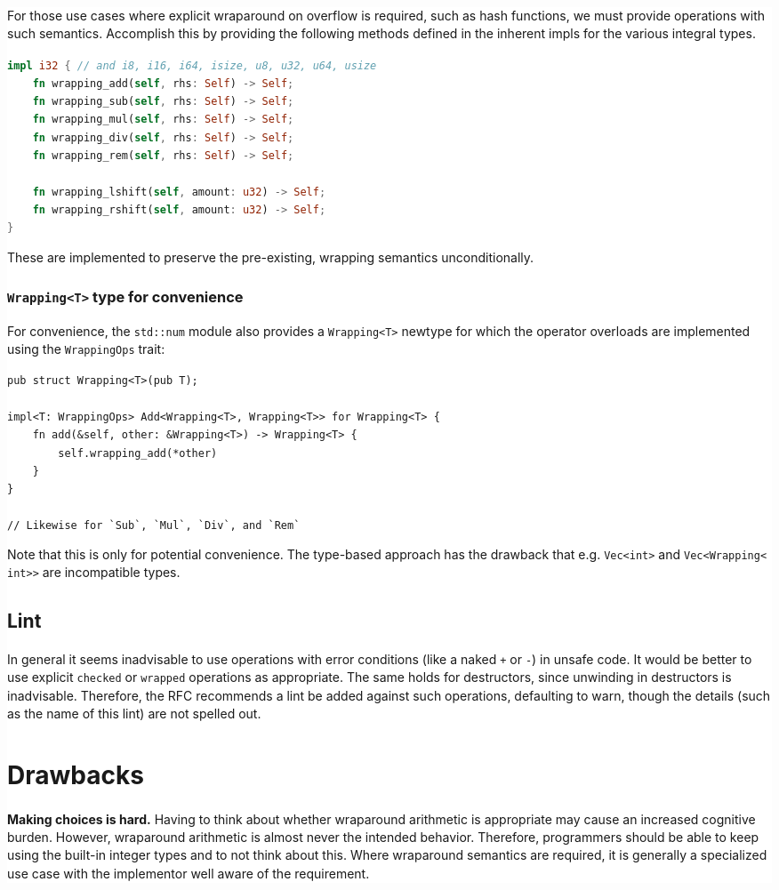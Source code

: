 For those use cases where explicit wraparound on overflow is required,
such as hash functions, we must provide operations with such
semantics. Accomplish this by providing the following methods defined
in the inherent impls for the various integral types.

```rust
impl i32 { // and i8, i16, i64, isize, u8, u32, u64, usize
    fn wrapping_add(self, rhs: Self) -> Self;
    fn wrapping_sub(self, rhs: Self) -> Self;
    fn wrapping_mul(self, rhs: Self) -> Self;
    fn wrapping_div(self, rhs: Self) -> Self;
    fn wrapping_rem(self, rhs: Self) -> Self;

    fn wrapping_lshift(self, amount: u32) -> Self;
    fn wrapping_rshift(self, amount: u32) -> Self;
}
```

These are implemented to preserve the pre-existing, wrapping semantics
unconditionally.

### `Wrapping<T>` type for convenience

For convenience, the `std::num` module also provides a `Wrapping<T>`
newtype for which the operator overloads are implemented using the
`WrappingOps` trait:

    pub struct Wrapping<T>(pub T);

    impl<T: WrappingOps> Add<Wrapping<T>, Wrapping<T>> for Wrapping<T> {
        fn add(&self, other: &Wrapping<T>) -> Wrapping<T> {
            self.wrapping_add(*other)
        }
    }

    // Likewise for `Sub`, `Mul`, `Div`, and `Rem`

Note that this is only for potential convenience. The type-based approach has the
drawback that e.g. `Vec<int>` and `Vec<Wrapping<int>>` are incompatible types.

## Lint

In general it seems inadvisable to use operations with error
conditions (like a naked `+` or `-`) in unsafe code. It would be
better to use explicit `checked` or `wrapped` operations as
appropriate. The same holds for destructors, since unwinding in
destructors is inadvisable. Therefore, the RFC recommends a lint be
added against such operations, defaulting to warn, though the details
(such as the name of this lint) are not spelled out.

# Drawbacks

**Making choices is hard.** Having to think about whether wraparound
arithmetic is appropriate may cause an increased cognitive
burden. However, wraparound arithmetic is almost never the intended
behavior. Therefore, programmers should be able to keep using the
built-in integer types and to not think about this. Where wraparound
semantics are required, it is generally a specialized use case with
the implementor well aware of the requirement.
